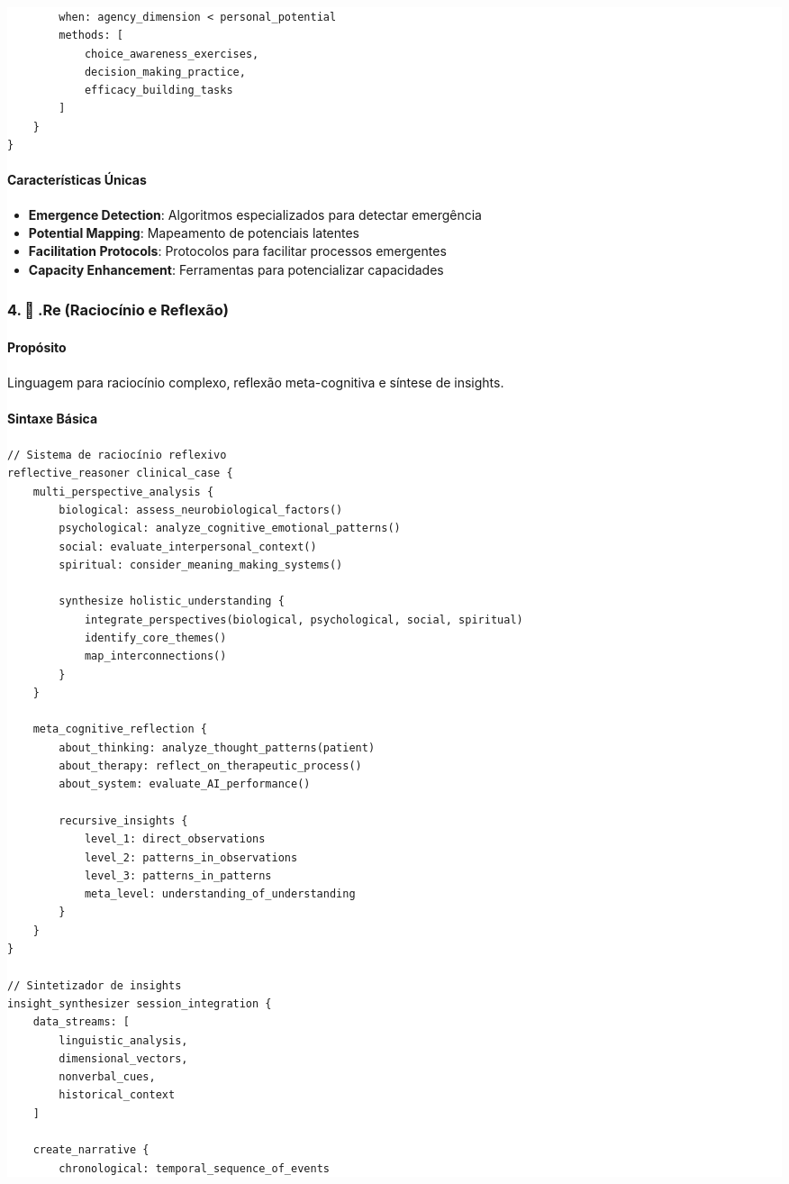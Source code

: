 ```e
        when: agency_dimension < personal_potential
        methods: [
            choice_awareness_exercises,
            decision_making_practice,
            efficacy_building_tasks
        ]
    }
}
```

#### **Características Únicas**
- **Emergence Detection**: Algoritmos especializados para detectar emergência
- **Potential Mapping**: Mapeamento de potenciais latentes
- **Facilitation Protocols**: Protocolos para facilitar processos emergentes
- **Capacity Enhancement**: Ferramentas para potencializar capacidades

### **4. 🤔 .Re (Raciocínio e Reflexão)**

#### **Propósito**
Linguagem para raciocínio complexo, reflexão meta-cognitiva e síntese de insights.

#### **Sintaxe Básica**
```Re
// Sistema de raciocínio reflexivo
reflective_reasoner clinical_case {
    multi_perspective_analysis {
        biological: assess_neurobiological_factors()
        psychological: analyze_cognitive_emotional_patterns()
        social: evaluate_interpersonal_context()
        spiritual: consider_meaning_making_systems()
        
        synthesize holistic_understanding {
            integrate_perspectives(biological, psychological, social, spiritual)
            identify_core_themes()
            map_interconnections()
        }
    }
    
    meta_cognitive_reflection {
        about_thinking: analyze_thought_patterns(patient)
        about_therapy: reflect_on_therapeutic_process()
        about_system: evaluate_AI_performance()
        
        recursive_insights {
            level_1: direct_observations
            level_2: patterns_in_observations
            level_3: patterns_in_patterns
            meta_level: understanding_of_understanding
        }
    }
}

// Sintetizador de insights
insight_synthesizer session_integration {
    data_streams: [
        linguistic_analysis,
        dimensional_vectors,
        nonverbal_cues,
        historical_context
    ]
    
    create_narrative {
        chronological: temporal_sequence_of_events
```